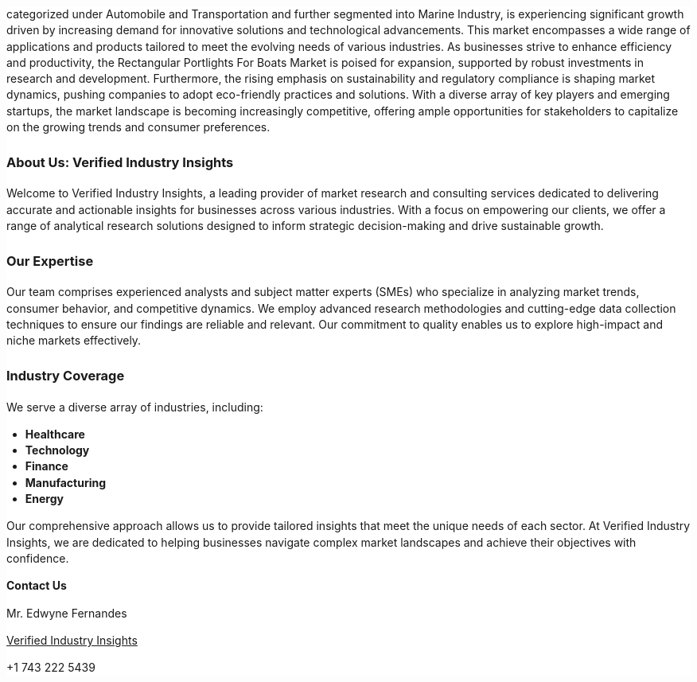 categorized under Automobile and Transportation and further segmented into Marine Industry, is experiencing significant growth driven by increasing demand for innovative solutions and technological advancements. This market encompasses a wide range of applications and products tailored to meet the evolving needs of various industries. As businesses strive to enhance efficiency and productivity, the Rectangular Portlights For Boats Market is poised for expansion, supported by robust investments in research and development. Furthermore, the rising emphasis on sustainability and regulatory compliance is shaping market dynamics, pushing companies to adopt eco-friendly practices and solutions. With a diverse array of key players and emerging startups, the market landscape is becoming increasingly competitive, offering ample opportunities for stakeholders to capitalize on the growing trends and consumer preferences.</p><h3>About Us: Verified Industry Insights</h3><p>Welcome to Verified Industry Insights, a leading provider of market research and consulting services dedicated to delivering accurate and actionable insights for businesses across various industries. With a focus on empowering our clients, we offer a range of analytical research solutions designed to inform strategic decision-making and drive sustainable growth.</p><h3>Our Expertise</h3><p>Our team comprises experienced analysts and subject matter experts (SMEs) who specialize in analyzing market trends, consumer behavior, and competitive dynamics. We employ advanced research methodologies and cutting-edge data collection techniques to ensure our findings are reliable and relevant. Our commitment to quality enables us to explore high-impact and niche markets effectively.</p><h3>Industry Coverage</h3><p>We serve a diverse array of industries, including:</p><ul><li><strong>Healthcare</strong></li><li><strong>Technology</strong></li><li><strong>Finance</strong></li><li><strong>Manufacturing</strong></li><li><strong>Energy</strong></li></ul><p>Our comprehensive approach allows us to provide tailored insights that meet the unique needs of each sector. At Verified Industry Insights, we are dedicated to helping businesses navigate complex market landscapes and achieve their objectives with confidence.</p><p><strong>Contact Us</strong></p><p>Mr. Edwyne Fernandes</p><p><a href="https://www.verifiedindustryinsights.com/">Verified Industry Insights</a></p><p>+1 743 222 5439</p>
